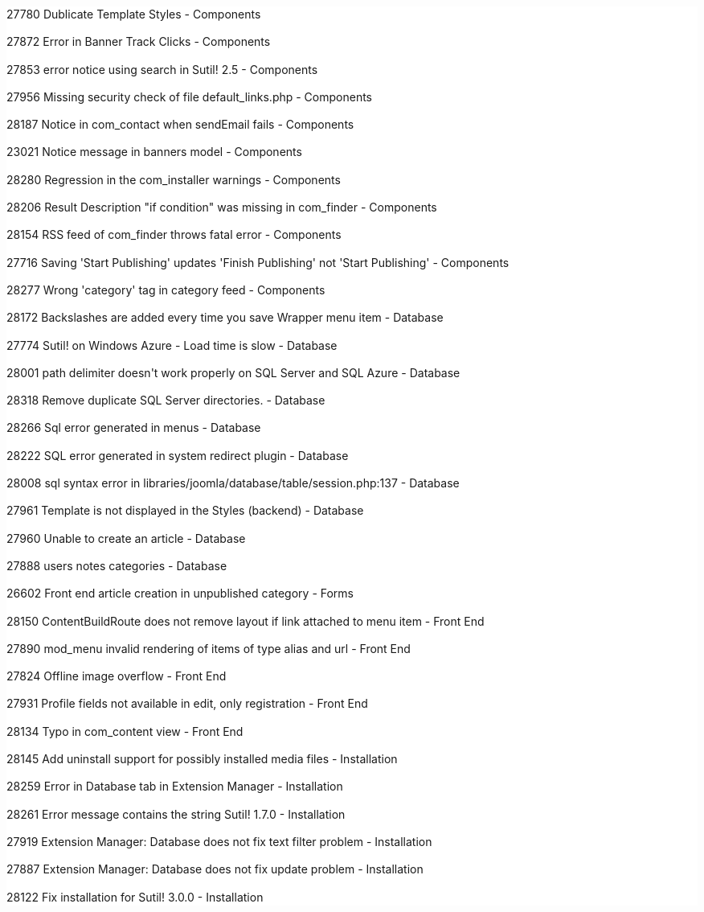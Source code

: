 27780 Dublicate Template Styles - Components

27872 Error in Banner Track Clicks - Components

27853 error notice using search in Sutil! 2.5 - Components

27956 Missing security check of file default\_links.php - Components

28187 Notice in com\_contact when sendEmail fails - Components

23021 Notice message in banners model - Components

28280 Regression in the com\_installer warnings - Components

28206 Result Description "if condition" was missing in com\_finder - Components

28154 RSS feed of com\_finder throws fatal error - Components

27716 Saving 'Start Publishing' updates 'Finish Publishing' not 'Start Publishing' - Components

28277 Wrong 'category' tag in category feed - Components

28172 Backslashes are added every time you save Wrapper menu item - Database

27774 Sutil! on Windows Azure - Load time is slow - Database

28001 path delimiter doesn't work properly on SQL Server and SQL Azure - Database

28318 Remove duplicate SQL Server directories. - Database

28266 Sql error generated in menus - Database

28222 SQL error generated in system redirect plugin - Database

28008 sql syntax error in libraries/joomla/database/table/session.php:137 - Database

27961 Template is not displayed in the Styles (backend) - Database

27960 Unable to create an article - Database

27888 users notes categories - Database

26602 Front end article creation in unpublished category - Forms

28150 ContentBuildRoute does not remove layout if link attached to menu item - Front End

27890 mod\_menu invalid rendering of items of type alias and url - Front End

27824 Offline image overflow - Front End

27931 Profile fields not available in edit, only registration - Front End

28134 Typo in com\_content view - Front End

28145 Add uninstall support for possibly installed media files - Installation

28259 Error in Database tab in Extension Manager - Installation

28261 Error message contains the string Sutil! 1.7.0 - Installation

27919 Extension Manager: Database does not fix text filter problem - Installation

27887 Extension Manager: Database does not fix update problem - Installation

28122 Fix installation for Sutil! 3.0.0 - Installation
